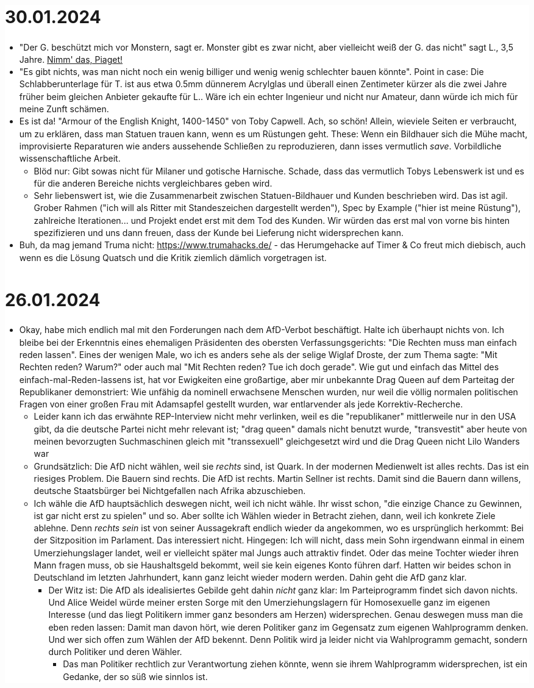 
# 30.01.2024
* "Der G. beschützt mich vor Monstern, sagt er. Monster gibt es zwar nicht, aber vielleicht weiß der G. das nicht" sagt L., 3,5 Jahre. [Nimm' das, Piaget!](https://en.wikipedia.org/wiki/Perspective-taking)
* "Es gibt nichts, was man nicht noch ein wenig billiger und wenig wenig schlechter bauen könnte". Point in case: Die Schlabberunterlage für T. ist aus etwa 0.5mm dünnerem Acrylglas und überall einen Zentimeter kürzer als die zwei Jahre früher beim gleichen Anbieter gekaufte für L.. Wäre ich ein echter Ingenieur und nicht nur Amateur, dann würde ich mich für meine Zunft schämen.
* Es ist da! "Armour of the English Knight, 1400-1450" von Toby Capwell. Ach, so schön! Allein, wieviele Seiten er verbraucht, um zu erklären, dass man Statuen trauen kann, wenn es um Rüstungen geht. These: Wenn ein Bildhauer sich die Mühe macht, improvisierte Reparaturen wie anders aussehende Schließen zu reproduzieren, dann isses vermutlich _save_. Vorbildliche wissenschaftliche Arbeit. 
   * Blöd nur: Gibt sowas nicht für Milaner und gotische Harnische. Schade, dass das vermutlich Tobys Lebenswerk ist und es für die anderen Bereiche nichts vergleichbares geben wird.
   * Sehr liebenswert ist, wie die Zusammenarbeit zwischen Statuen-Bildhauer und Kunden beschrieben wird. Das ist agil. Grober Rahmen ("ich will als Ritter mit Standeszeichen dargestellt werden"), Spec by Example ("hier ist meine Rüstung"), zahlreiche Iterationen... und Projekt endet erst mit dem Tod des Kunden. Wir würden das erst mal von vorne bis hinten spezifizieren und uns dann freuen, dass der Kunde bei Lieferung nicht widersprechen kann.
* Buh, da mag jemand Truma nicht: https://www.trumahacks.de/ - das Herumgehacke auf Timer & Co freut mich diebisch, auch wenn es die Lösung Quatsch und die Kritik ziemlich dämlich vorgetragen ist.


# 26.01.2024
* Okay, habe mich endlich  mal mit den Forderungen nach dem AfD-Verbot beschäftigt. Halte ich überhaupt nichts von. Ich bleibe bei der Erkenntnis eines ehemaligen Präsidenten des obersten Verfassungsgerichts: "Die Rechten muss man einfach reden lassen". Eines der wenigen Male, wo ich es anders sehe als der selige Wiglaf Droste, der zum Thema sagte: "Mit Rechten reden? Warum?" oder auch mal "Mit Rechten reden? Tue ich doch gerade". Wie gut und einfach das Mittel des einfach-mal-Reden-lassens ist, hat vor Ewigkeiten eine großartige, aber mir unbekannte Drag Queen auf dem Parteitag der Republikaner demonstriert: Wie unfähig da nominell erwachsene Menschen wurden, nur weil die völlig normalen politischen  Fragen von einer großen Frau mit Adamsapfel gestellt wurden, war entlarvender als jede Korrektiv-Recherche.
   * Leider kann ich das erwähnte REP-Interview nicht mehr verlinken, weil es die "republikaner" mittlerweile nur in den USA gibt, da die deutsche Partei nicht mehr relevant ist; "drag queen" damals nicht benutzt wurde, "transvestit" aber heute von meinen bevorzugten Suchmaschinen gleich mit "transsexuell" gleichgesetzt wird und die Drag Queen nicht Lilo Wanders war
   * Grundsätzlich: Die AfD nicht wählen, weil sie _rechts_ sind, ist Quark. In der modernen Medienwelt ist alles rechts. Das ist ein riesiges Problem. Die Bauern sind rechts. Die AfD ist rechts. Martin Sellner ist rechts. Damit sind die Bauern dann willens, deutsche Staatsbürger bei Nichtgefallen nach Afrika abzuschieben.
   * Ich wähle die AfD hauptsächlich deswegen nicht, weil ich nicht wähle. Ihr wisst schon, "die einzige Chance zu Gewinnen, ist gar nicht erst zu spielen" und so. Aber sollte ich Wählen wieder in Betracht ziehen, dann, weil ich konkrete Ziele ablehne. Denn _rechts sein_ ist von seiner Aussagekraft endlich wieder da angekommen, wo es ursprünglich herkommt: Bei der Sitzposition im Parlament. Das interessiert nicht. Hingegen: Ich will nicht, dass mein Sohn irgendwann einmal in einem Umerziehungslager landet, weil er vielleicht später mal Jungs auch attraktiv findet. Oder das meine Tochter wieder ihren Mann fragen muss, ob sie Haushaltsgeld bekommt, weil sie kein eigenes Konto führen darf. Hatten wir beides schon in Deutschland im letzten Jahrhundert, kann ganz leicht wieder modern werden. Dahin geht die AfD ganz klar.
      * Der Witz ist: Die AfD als idealisiertes Gebilde geht dahin _nicht_ ganz klar: Im Parteiprogramm findet sich davon nichts. Und Alice Weidel würde meiner ersten Sorge mit den Umerziehungslagern für Homosexuelle ganz im eigenen Interesse (und das liegt Politikern immer ganz besonders am Herzen) widersprechen. Genau deswegen muss man die eben reden lassen: Damit man davon hört, wie deren Politiker ganz im Gegensatz zum eigenen Wahlprogramm denken. Und wer sich offen zum Wählen der AfD bekennt. Denn Politik wird ja leider nicht via Wahlprogramm gemacht, sondern durch Politiker und deren Wähler.
         * Das man Politiker rechtlich zur Verantwortung ziehen könnte, wenn sie ihrem Wahlprogramm widersprechen, ist ein Gedanke, der so süß wie sinnlos ist.